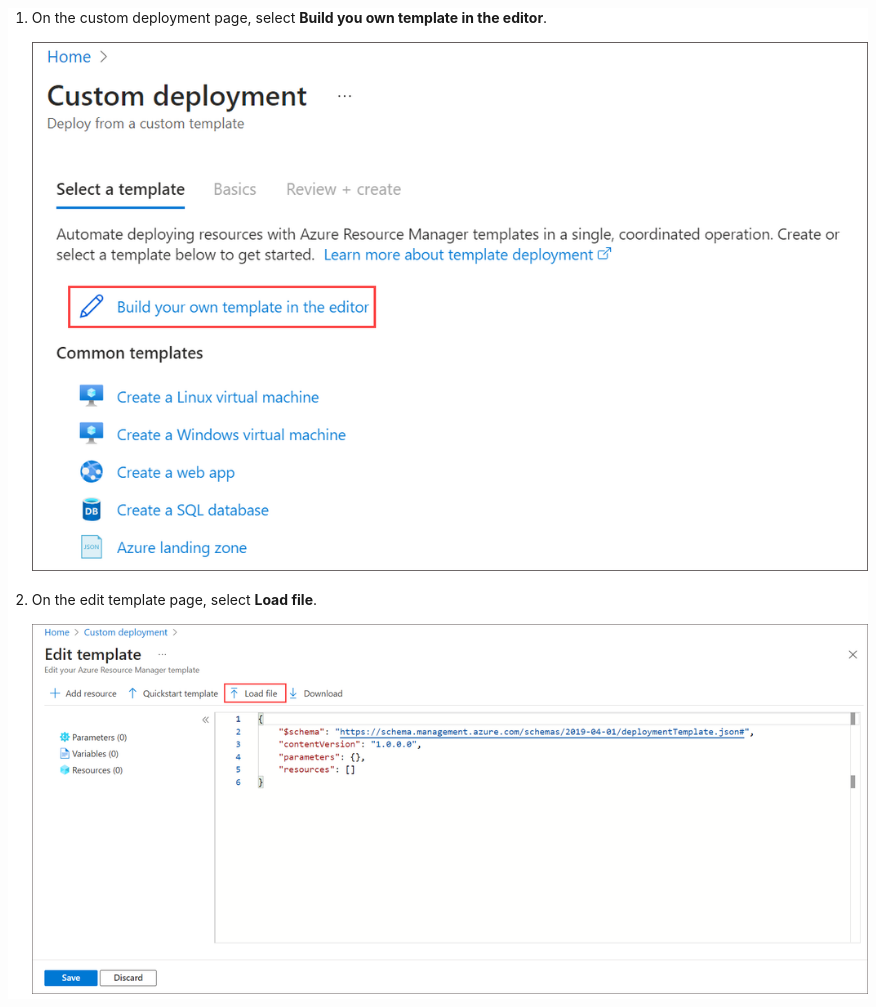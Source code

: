 1. On the custom deployment page, select **Build you own template in the editor**.

   ![](../Labs/media/l6-image2.png)
   
1. On the edit template page, select **Load file**.

   ![](../Labs/media/l6-image3.png)
   